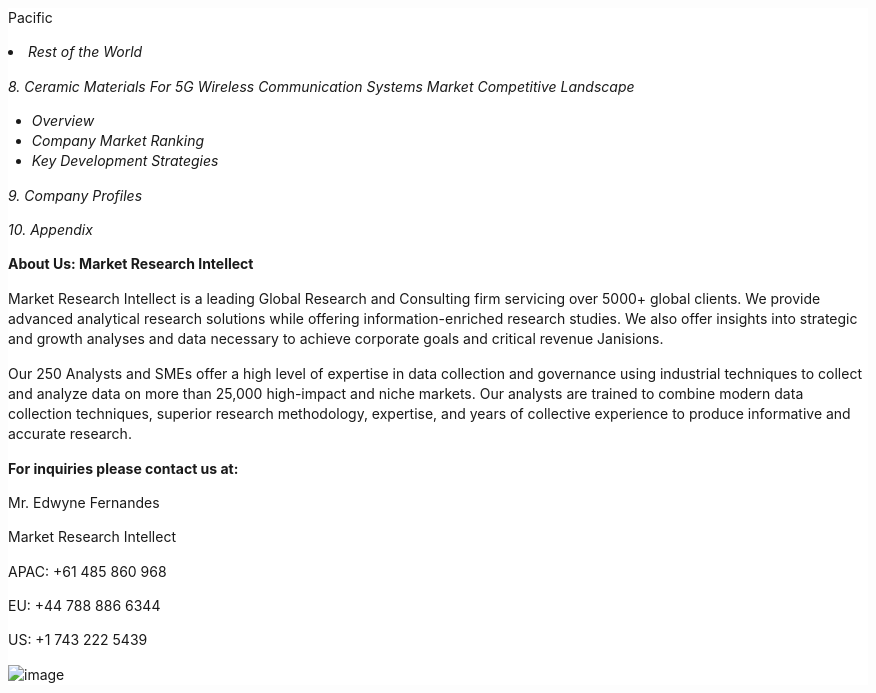 Pacific</span></em></li><li><em><span class="">Rest of the World</span></em></li></ul><p><em><span class="font-[700]">8. Ceramic Materials For 5G Wireless Communication Systems Market Competitive Landscape</span></em></p><ul><li><em><span class="">Overview</span></em></li><li><em><span class="">Company Market Ranking</span></em></li><li><em><span class="">Key Development Strategies</span></em></li></ul><p><em><span class="font-[700]">9. Company Profiles</span></em></p><p><em><span class="font-[700]">10. Appendix</span></em></p><p><strong><span class="font-[700]">About Us: Market Research Intellect</span></strong></p><p><span class="">Market Research Intellect is a leading Global Research and Consulting firm servicing over 5000+ global clients. We provide advanced analytical research solutions while offering information-enriched research studies.&nbsp;</span>We also offer insights into strategic and growth analyses and data necessary to achieve corporate goals and critical revenue Janisions.</p><p><span class="">Our 250 Analysts and SMEs offer a high level of expertise in data collection and governance using industrial techniques to collect and analyze data on more than 25,000 high-impact and niche markets. Our analysts are trained to combine modern data collection techniques, superior research methodology, expertise, and years of collective experience to produce informative and accurate research.</span></p><p><strong>For inquiries please contact us at:</strong></p><p>Mr. Edwyne Fernandes</p><p>Market Research Intellect</p><p>APAC: +61 485 860 968</p><p>EU: +44 788 886 6344</p><p>US: +1 743 222 5439</p>
![image](https://github.com/user-attachments/assets/71544908-68c5-464f-95f5-c374c6cdf42c)
